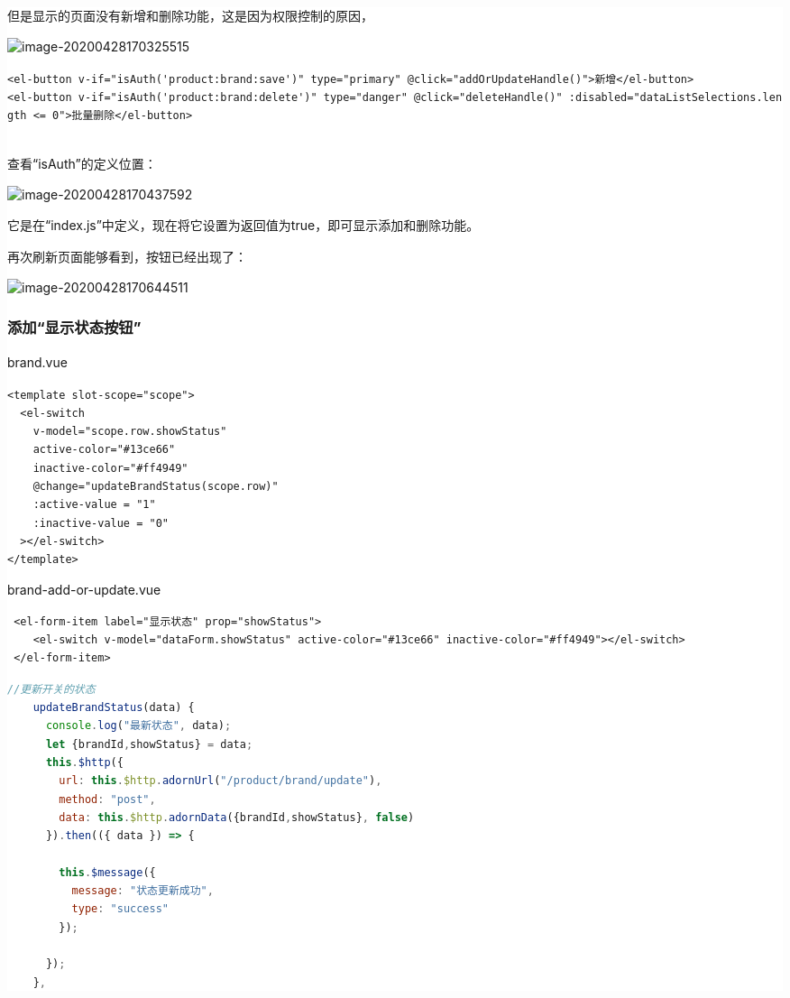 但是显示的页面没有新增和删除功能，这是因为权限控制的原因，

![image-20200428170325515](images/image-20200428170325515.png)

```vue
<el-button v-if="isAuth('product:brand:save')" type="primary" @click="addOrUpdateHandle()">新增</el-button>
<el-button v-if="isAuth('product:brand:delete')" type="danger" @click="deleteHandle()" :disabled="dataListSelections.length <= 0">批量删除</el-button>
      
```

查看“isAuth”的定义位置：

![image-20200428170437592](images/image-20200428170437592.png)

它是在“index.js”中定义，现在将它设置为返回值为true，即可显示添加和删除功能。

再次刷新页面能够看到，按钮已经出现了：

![image-20200428170644511](images/image-20200428170644511.png)



### 添加“显示状态按钮”

brand.vue

```vue
<template slot-scope="scope">
  <el-switch
    v-model="scope.row.showStatus"
    active-color="#13ce66"
    inactive-color="#ff4949"
    @change="updateBrandStatus(scope.row)"
    :active-value = "1"
    :inactive-value	= "0"
  ></el-switch>
</template>
```

brand-add-or-update.vue

```vue
 <el-form-item label="显示状态" prop="showStatus">
    <el-switch v-model="dataForm.showStatus" active-color="#13ce66" inactive-color="#ff4949"></el-switch>
 </el-form-item>
```

```javascript
//更新开关的状态
    updateBrandStatus(data) {
      console.log("最新状态", data);
      let {brandId,showStatus} = data;
      this.$http({
        url: this.$http.adornUrl("/product/brand/update"),
        method: "post",
        data: this.$http.adornData({brandId,showStatus}, false)
      }).then(({ data }) => {

        this.$message({
          message: "状态更新成功",
          type: "success"
        });

      });
    },
```
